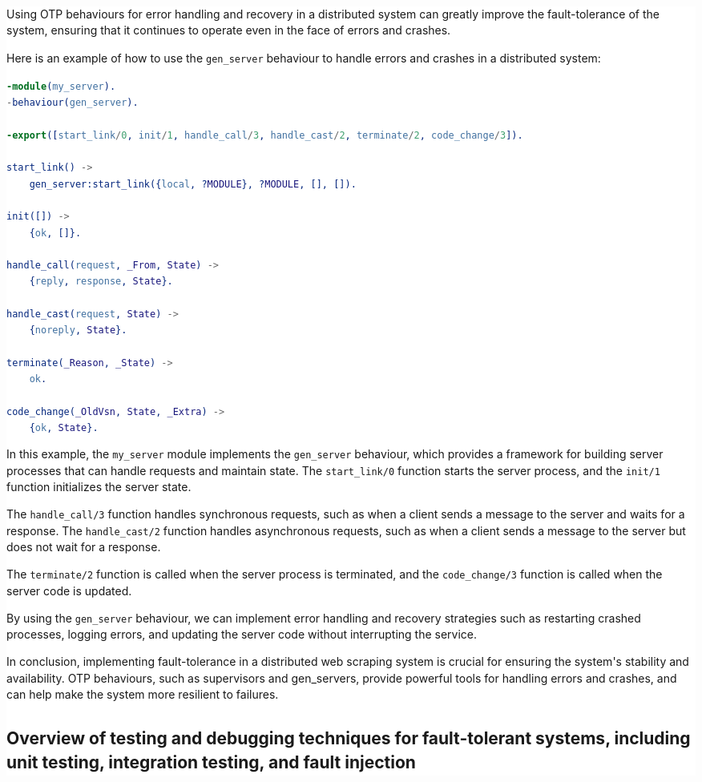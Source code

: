 Using OTP behaviours for error handling and recovery in a distributed system can greatly improve the fault-tolerance of the system, ensuring that it continues to operate even in the face of errors and crashes.

Here is an example of how to use the `gen_server` behaviour to handle errors and crashes in a distributed system:

```erlang
-module(my_server).
-behaviour(gen_server).

-export([start_link/0, init/1, handle_call/3, handle_cast/2, terminate/2, code_change/3]).

start_link() ->
    gen_server:start_link({local, ?MODULE}, ?MODULE, [], []).

init([]) ->
    {ok, []}.

handle_call(request, _From, State) ->
    {reply, response, State}.

handle_cast(request, State) ->
    {noreply, State}.

terminate(_Reason, _State) ->
    ok.

code_change(_OldVsn, State, _Extra) ->
    {ok, State}.
```

In this example, the `my_server` module implements the `gen_server` behaviour, which provides a framework for building server processes that can handle requests and maintain state. The `start_link/0` function starts the server process, and the `init/1` function initializes the server state.

The `handle_call/3` function handles synchronous requests, such as when a client sends a message to the server and waits for a response. The `handle_cast/2` function handles asynchronous requests, such as when a client sends a message to the server but does not wait for a response.

The `terminate/2` function is called when the server process is terminated, and the `code_change/3` function is called when the server code is updated.

By using the `gen_server` behaviour, we can implement error handling and recovery strategies such as restarting crashed processes, logging errors, and updating the server code without interrupting the service.

In conclusion, implementing fault-tolerance in a distributed web scraping system is crucial for ensuring the system's stability and availability. OTP behaviours, such as supervisors and gen_servers, provide powerful tools for handling errors and crashes, and can help make the system more resilient to failures.

## Overview of testing and debugging techniques for fault-tolerant systems, including unit testing, integration testing, and fault injection
